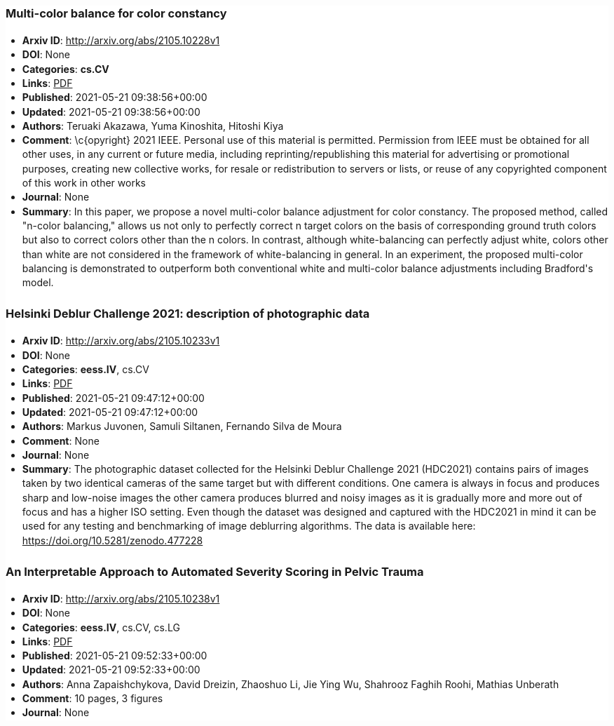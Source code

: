 

### Multi-color balance for color constancy
- **Arxiv ID**: http://arxiv.org/abs/2105.10228v1
- **DOI**: None
- **Categories**: **cs.CV**
- **Links**: [PDF](http://arxiv.org/pdf/2105.10228v1)
- **Published**: 2021-05-21 09:38:56+00:00
- **Updated**: 2021-05-21 09:38:56+00:00
- **Authors**: Teruaki Akazawa, Yuma Kinoshita, Hitoshi Kiya
- **Comment**: \c{opyright} 2021 IEEE. Personal use of this material is permitted.
  Permission from IEEE must be obtained for all other uses, in any current or
  future media, including reprinting/republishing this material for advertising
  or promotional purposes, creating new collective works, for resale or
  redistribution to servers or lists, or reuse of any copyrighted component of
  this work in other works
- **Journal**: None
- **Summary**: In this paper, we propose a novel multi-color balance adjustment for color constancy. The proposed method, called "n-color balancing," allows us not only to perfectly correct n target colors on the basis of corresponding ground truth colors but also to correct colors other than the n colors. In contrast, although white-balancing can perfectly adjust white, colors other than white are not considered in the framework of white-balancing in general. In an experiment, the proposed multi-color balancing is demonstrated to outperform both conventional white and multi-color balance adjustments including Bradford's model.



### Helsinki Deblur Challenge 2021: description of photographic data
- **Arxiv ID**: http://arxiv.org/abs/2105.10233v1
- **DOI**: None
- **Categories**: **eess.IV**, cs.CV
- **Links**: [PDF](http://arxiv.org/pdf/2105.10233v1)
- **Published**: 2021-05-21 09:47:12+00:00
- **Updated**: 2021-05-21 09:47:12+00:00
- **Authors**: Markus Juvonen, Samuli Siltanen, Fernando Silva de Moura
- **Comment**: None
- **Journal**: None
- **Summary**: The photographic dataset collected for the Helsinki Deblur Challenge 2021 (HDC2021) contains pairs of images taken by two identical cameras of the same target but with different conditions. One camera is always in focus and produces sharp and low-noise images the other camera produces blurred and noisy images as it is gradually more and more out of focus and has a higher ISO setting. Even though the dataset was designed and captured with the HDC2021 in mind it can be used for any testing and benchmarking of image deblurring algorithms. The data is available here: https://doi.org/10.5281/zenodo.477228



### An Interpretable Approach to Automated Severity Scoring in Pelvic Trauma
- **Arxiv ID**: http://arxiv.org/abs/2105.10238v1
- **DOI**: None
- **Categories**: **eess.IV**, cs.CV, cs.LG
- **Links**: [PDF](http://arxiv.org/pdf/2105.10238v1)
- **Published**: 2021-05-21 09:52:33+00:00
- **Updated**: 2021-05-21 09:52:33+00:00
- **Authors**: Anna Zapaishchykova, David Dreizin, Zhaoshuo Li, Jie Ying Wu, Shahrooz Faghih Roohi, Mathias Unberath
- **Comment**: 10 pages, 3 figures
- **Journal**: None